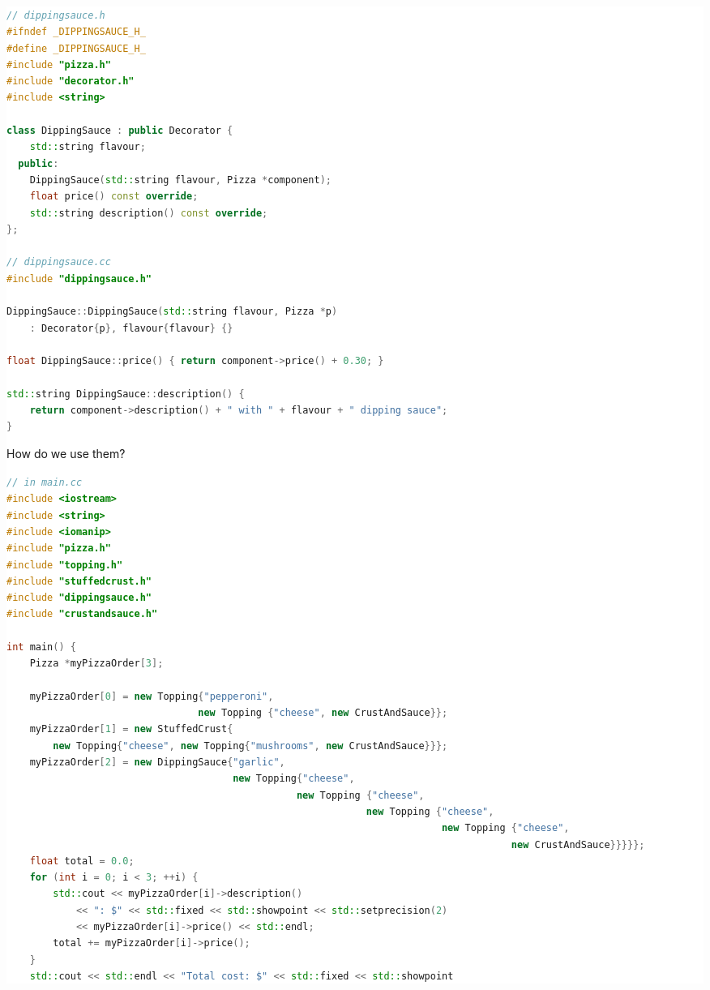 ```cpp
// dippingsauce.h
#ifndef _DIPPINGSAUCE_H_
#define _DIPPINGSAUCE_H_	
#include "pizza.h"
#include "decorator.h"
#include <string>

class DippingSauce : public Decorator {
    std::string flavour;
  public:
    DippingSauce(std::string flavour, Pizza *component);
    float price() const override;
    std::string description() const override;
};

// dippingsauce.cc
#include "dippingsauce.h"

DippingSauce::DippingSauce(std::string flavour, Pizza *p)
    : Decorator{p}, flavour{flavour} {}

float DippingSauce::price() { return component->price() + 0.30; }

std::string DippingSauce::description() {
    return component->description() + " with " + flavour + " dipping sauce";
}
```



How do we use them?

```cpp
// in main.cc
#include <iostream>
#include <string>
#include <iomanip>
#include "pizza.h"
#include "topping.h"
#include "stuffedcrust.h"
#include "dippingsauce.h"
#include "crustandsauce.h"

int main() {
    Pizza *myPizzaOrder[3];
    
    myPizzaOrder[0] = new Topping{"pepperoni",
                                 new Topping {"cheese", new CrustAndSauce}};
    myPizzaOrder[1] = new StuffedCrust{
        new Topping{"cheese", new Topping{"mushrooms", new CrustAndSauce}}};
    myPizzaOrder[2] = new DippingSauce{"garlic",
                                       new Topping{"cheese",
                                                  new Topping {"cheese",
                                                              new Topping {"cheese",
                                                                           new Topping {"cheese",
                                                                                       new CrustAndSauce}}}}};
    float total = 0.0;
    for (int i = 0; i < 3; ++i) {
        std::cout << myPizzaOrder[i]->description()
            << ": $" << std::fixed << std::showpoint << std::setprecision(2)
            << myPizzaOrder[i]->price() << std::endl;
        total += myPizzaOrder[i]->price();
    }
    std::cout << std::endl << "Total cost: $" << std::fixed << std::showpoint 
```